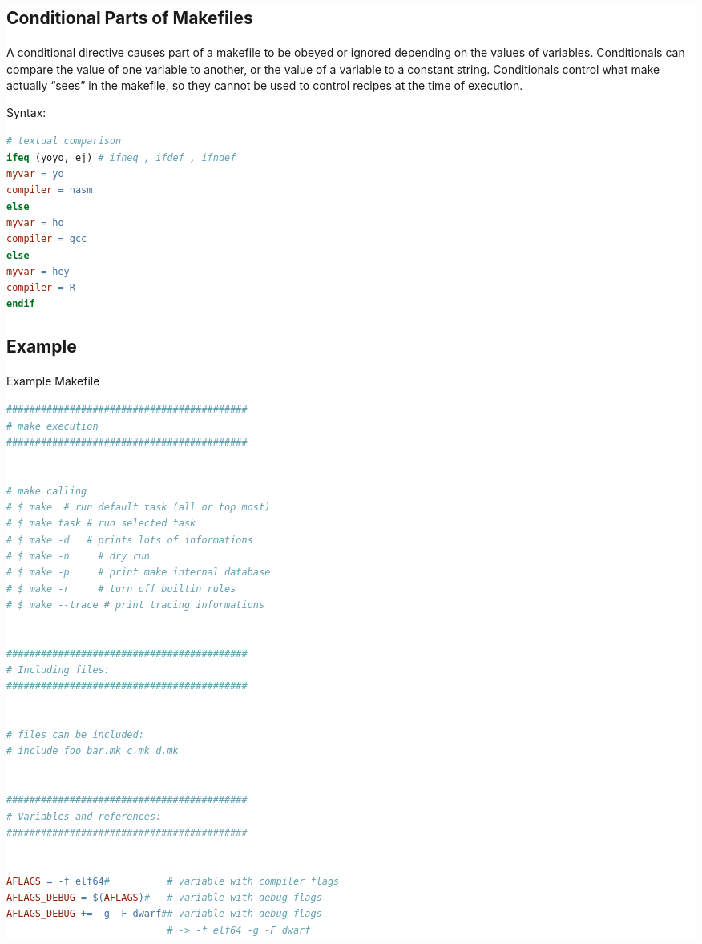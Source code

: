 
## Conditional Parts of Makefiles

A conditional directive causes part of a makefile to be
obeyed or ignored depending on the values of variables.
Conditionals can compare the value of one variable to
another, or the value of a variable to a constant string.
Conditionals control what make actually “sees” in the
makefile, so they cannot be used to control recipes at the
time of execution. 

Syntax:

```Makefile
# textual comparison
ifeq (yoyo, ej) # ifneq , ifdef , ifndef
myvar = yo
compiler = nasm
else 
myvar = ho
compiler = gcc
else
myvar = hey
compiler = R
endif
```

## Example

Example Makefile

```Makefile
##########################################
# make execution
##########################################


# make calling
# $ make  # run default task (all or top most)
# $ make task # run selected task
# $ make -d   # prints lots of informations
# $ make -n		# dry run
# $ make -p		# print make internal database
# $ make -r		# turn off builtin rules
# $ make --trace # print tracing informations


##########################################
# Including files:
##########################################


# files can be included:
# include foo bar.mk c.mk d.mk


##########################################
# Variables and references:
##########################################


AFLAGS = -f elf64# 			# variable with compiler flags
AFLAGS_DEBUG = $(AFLAGS)#	# variable with debug flags
AFLAGS_DEBUG += -g -F dwarf## variable with debug flags
                            # -> -f elf64 -g -F dwarf
```